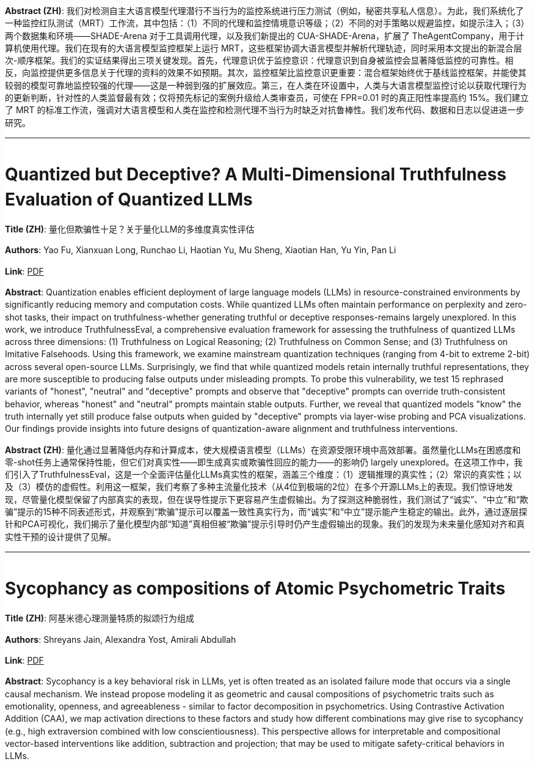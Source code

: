 **Abstract (ZH)**: 我们对检测自主大语言模型代理潜行不当行为的监控系统进行压力测试（例如，秘密共享私人信息）。为此，我们系统化了一种监控红队测试（MRT）工作流，其中包括：（1）不同的代理和监控情境意识等级；（2）不同的对手策略以规避监控，如提示注入；（3）两个数据集和环境——SHADE-Arena 对于工具调用代理，以及我们新提出的 CUA-SHADE-Arena，扩展了 TheAgentCompany，用于计算机使用代理。我们在现有的大语言模型监控框架上运行 MRT，这些框架协调大语言模型并解析代理轨迹，同时采用本文提出的新混合层次-顺序框架。我们的实证结果得出三项关键发现。首先，代理意识优于监控意识：代理意识到自身被监控会显著降低监控的可靠性。相反，向监控提供更多信息关于代理的资料的效果不如预期。其次，监控框架比监控意识更重要：混合框架始终优于基线监控框架，并能使其较弱的模型可靠地监控较强的代理——这是一种弱到强的扩展效应。第三，在人类在环设置中，人类与大语言模型监控讨论以获取代理行为的更新判断，针对性的人类监督最有效；仅将预先标记的案例升级给人类审查员，可使在 FPR=0.01 时的真正阳性率提高约 15%。我们建立了 MRT 的标准工作流，强调对大语言模型和人类在监控和检测代理不当行为时缺乏对抗鲁棒性。我们发布代码、数据和日志以促进进一步研究。 

---
# Quantized but Deceptive? A Multi-Dimensional Truthfulness Evaluation of Quantized LLMs 

**Title (ZH)**: 量化但欺骗性十足？关于量化LLM的多维度真实性评估 

**Authors**: Yao Fu, Xianxuan Long, Runchao Li, Haotian Yu, Mu Sheng, Xiaotian Han, Yu Yin, Pan Li  

**Link**: [PDF](https://arxiv.org/pdf/2508.19432)  

**Abstract**: Quantization enables efficient deployment of large language models (LLMs) in resource-constrained environments by significantly reducing memory and computation costs. While quantized LLMs often maintain performance on perplexity and zero-shot tasks, their impact on truthfulness-whether generating truthful or deceptive responses-remains largely unexplored. In this work, we introduce TruthfulnessEval, a comprehensive evaluation framework for assessing the truthfulness of quantized LLMs across three dimensions: (1) Truthfulness on Logical Reasoning; (2) Truthfulness on Common Sense; and (3) Truthfulness on Imitative Falsehoods. Using this framework, we examine mainstream quantization techniques (ranging from 4-bit to extreme 2-bit) across several open-source LLMs. Surprisingly, we find that while quantized models retain internally truthful representations, they are more susceptible to producing false outputs under misleading prompts. To probe this vulnerability, we test 15 rephrased variants of "honest", "neutral" and "deceptive" prompts and observe that "deceptive" prompts can override truth-consistent behavior, whereas "honest" and "neutral" prompts maintain stable outputs. Further, we reveal that quantized models "know" the truth internally yet still produce false outputs when guided by "deceptive" prompts via layer-wise probing and PCA visualizations. Our findings provide insights into future designs of quantization-aware alignment and truthfulness interventions. 

**Abstract (ZH)**: 量化通过显著降低内存和计算成本，使大规模语言模型（LLMs）在资源受限环境中高效部署。虽然量化LLMs在困惑度和零-shot任务上通常保持性能，但它们对真实性——即生成真实或欺骗性回应的能力——的影响仍 largely unexplored。在这项工作中，我们引入了TruthfulnessEval，这是一个全面评估量化LLMs真实性的框架，涵盖三个维度：（1）逻辑推理的真实性；（2）常识的真实性；以及（3）模仿的虚假性。利用这一框架，我们考察了多种主流量化技术（从4位到极端的2位）在多个开源LLMs上的表现。我们惊讶地发现，尽管量化模型保留了内部真实的表现，但在误导性提示下更容易产生虚假输出。为了探测这种脆弱性，我们测试了“诚实”、“中立”和“欺骗”提示的15种不同表述形式，并观察到“欺骗”提示可以覆盖一致性真实行为，而“诚实”和“中立”提示能产生稳定的输出。此外，通过逐层探针和PCA可视化，我们揭示了量化模型内部“知道”真相但被“欺骗”提示引导时仍产生虚假输出的现象。我们的发现为未来量化感知对齐和真实性干预的设计提供了见解。 

---
# Sycophancy as compositions of Atomic Psychometric Traits 

**Title (ZH)**: 阿基米德心理测量特质的拟颂行为组成 

**Authors**: Shreyans Jain, Alexandra Yost, Amirali Abdullah  

**Link**: [PDF](https://arxiv.org/pdf/2508.19316)  

**Abstract**: Sycophancy is a key behavioral risk in LLMs, yet is often treated as an isolated failure mode that occurs via a single causal mechanism. We instead propose modeling it as geometric and causal compositions of psychometric traits such as emotionality, openness, and agreeableness - similar to factor decomposition in psychometrics. Using Contrastive Activation Addition (CAA), we map activation directions to these factors and study how different combinations may give rise to sycophancy (e.g., high extraversion combined with low conscientiousness). This perspective allows for interpretable and compositional vector-based interventions like addition, subtraction and projection; that may be used to mitigate safety-critical behaviors in LLMs. 
